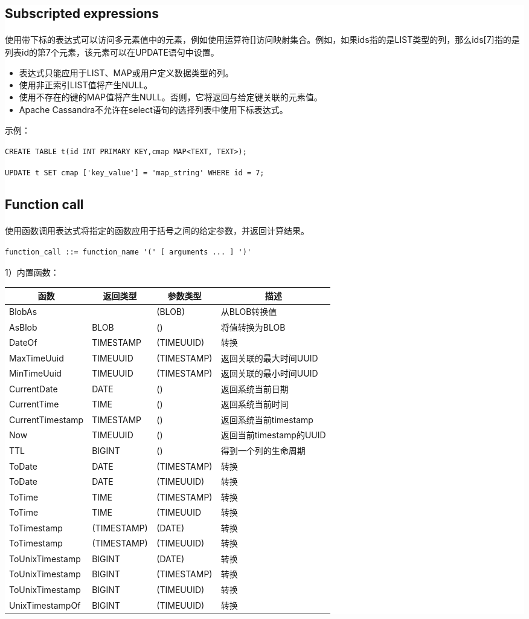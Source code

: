 
## **Subscripted expressions**

使用带下标的表达式可以访问多元素值中的元素，例如使用运算符[]访问映射集合。例如，如果ids指的是LIST类型的列，那么ids[7]指的是列表id的第7个元素，该元素可以在UPDATE语句中设置。 

* 表达式只能应用于LIST、MAP或用户定义数据类型的列。 
* 使用非正索引LIST值将产生NULL。 
* 使用不存在的键的MAP值将产生NULL。否则，它将返回与给定键关联的元素值。 
* Apache Cassandra不允许在select语句的选择列表中使用下标表达式。

示例：

```
CREATE TABLE t(id INT PRIMARY KEY,cmap MAP<TEXT, TEXT>);
```

```
UPDATE t SET cmap ['key_value'] = 'map_string' WHERE id = 7;
```


## **Function call**

使用函数调用表达式将指定的函数应用于括号之间的给定参数，并返回计算结果。

```
function_call ::= function_name '(' [ arguments ... ] ')'
```

1）内置函数：

| 函数             | 返回类型    | 参数类型    | 描述                                     |
| ---------------- | ----------- | ----------- | ---------------------------------------- |
| BlobAs<Type>     | <Type>      | (BLOB)      | 从BLOB转换值                             |
| <Type>AsBlob     | BLOB        | (<Type>)    | 将值转换为BLOB                           |
| DateOf           | TIMESTAMP   | (TIMEUUID)  | 转换                                     |
| MaxTimeUuid      | TIMEUUID    | (TIMESTAMP) | 返回关联的最大时间UUID                   |
| MinTimeUuid      | TIMEUUID    | (TIMESTAMP) | 返回关联的最小时间UUID                   |
| CurrentDate      | DATE        | ()          | 返回系统当前日期                         |
| CurrentTime      | TIME        | ()          | 返回系统当前时间                         |
| CurrentTimestamp | TIMESTAMP   | ()          | 返回系统当前timestamp                    |
| Now              | TIMEUUID    | ()          | 返回当前timestamp的UUID                  |
| TTL              | BIGINT      | (<AnyType>) | 得到一个列的生命周期                     |
| ToDate           | DATE        | (TIMESTAMP) | 转换                                     |
| ToDate           | DATE        | (TIMEUUID)  | 转换                                     |
| ToTime           | TIME        | (TIMESTAMP) | 转换                                     |
| ToTime           | TIME        | (TIMEUUID   | 转换                                     |
| ToTimestamp      | (TIMESTAMP) | (DATE)      | 转换                                     |
| ToTimestamp      | (TIMESTAMP) | (TIMEUUID)  | 转换                                     |
| ToUnixTimestamp  | BIGINT      | (DATE)      | 转换                                     |
| ToUnixTimestamp  | BIGINT      | (TIMESTAMP) | 转换                                     |
| ToUnixTimestamp  | BIGINT      | (TIMEUUID)  | 转换                                     |
| UnixTimestampOf  | BIGINT      | (TIMEUUID)  | 转换                                     |